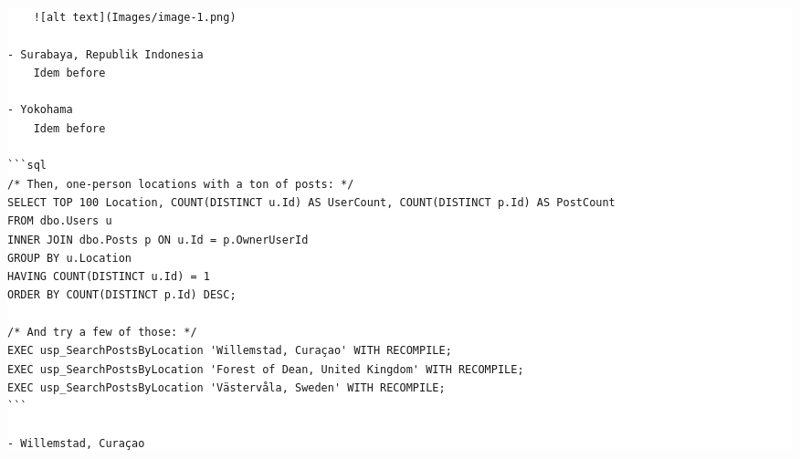         ![alt text](Images/image-1.png)

    - Surabaya, Republik Indonesia
        Idem before
    
    - Yokohama
        Idem before

    ```sql
    /* Then, one-person locations with a ton of posts: */
    SELECT TOP 100 Location, COUNT(DISTINCT u.Id) AS UserCount, COUNT(DISTINCT p.Id) AS PostCount 
    FROM dbo.Users u
    INNER JOIN dbo.Posts p ON u.Id = p.OwnerUserId
    GROUP BY u.Location
    HAVING COUNT(DISTINCT u.Id) = 1
    ORDER BY COUNT(DISTINCT p.Id) DESC;

    /* And try a few of those: */
    EXEC usp_SearchPostsByLocation 'Willemstad, Curaçao' WITH RECOMPILE;
    EXEC usp_SearchPostsByLocation 'Forest of Dean, United Kingdom' WITH RECOMPILE;
    EXEC usp_SearchPostsByLocation 'Västervåla, Sweden' WITH RECOMPILE;
    ```

    - Willemstad, Curaçao